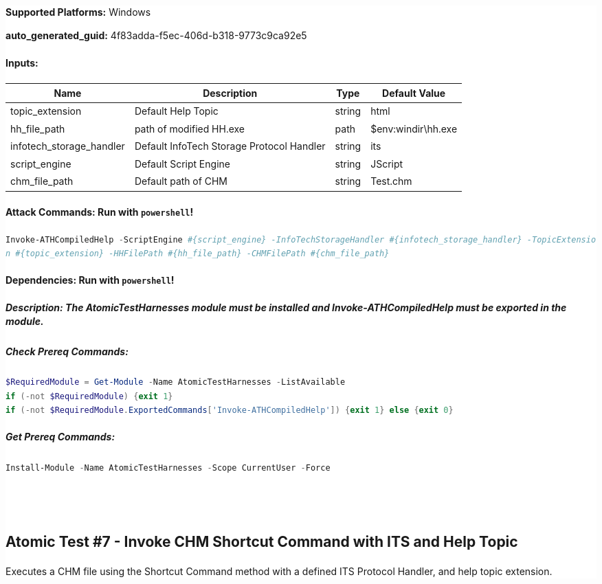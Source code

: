 **Supported Platforms:** Windows


**auto_generated_guid:** 4f83adda-f5ec-406d-b318-9773c9ca92e5





#### Inputs:
| Name | Description | Type | Default Value |
|------|-------------|------|---------------|
| topic_extension | Default Help Topic | string | html|
| hh_file_path | path of modified HH.exe | path | $env:windir&#92;hh.exe|
| infotech_storage_handler | Default InfoTech Storage Protocol Handler | string | its|
| script_engine | Default Script Engine | string | JScript|
| chm_file_path | Default path of CHM | string | Test.chm|


#### Attack Commands: Run with `powershell`! 


```powershell
Invoke-ATHCompiledHelp -ScriptEngine #{script_engine} -InfoTechStorageHandler #{infotech_storage_handler} -TopicExtension #{topic_extension} -HHFilePath #{hh_file_path} -CHMFilePath #{chm_file_path}
```




#### Dependencies:  Run with `powershell`!
##### Description: The AtomicTestHarnesses module must be installed and Invoke-ATHCompiledHelp must be exported in the module.
##### Check Prereq Commands:
```powershell
$RequiredModule = Get-Module -Name AtomicTestHarnesses -ListAvailable
if (-not $RequiredModule) {exit 1}
if (-not $RequiredModule.ExportedCommands['Invoke-ATHCompiledHelp']) {exit 1} else {exit 0}
```
##### Get Prereq Commands:
```powershell
Install-Module -Name AtomicTestHarnesses -Scope CurrentUser -Force
```




<br/>
<br/>

## Atomic Test #7 - Invoke CHM Shortcut Command with ITS and Help Topic
Executes a CHM file using the Shortcut Command method with a defined ITS Protocol Handler, and help topic extension.
